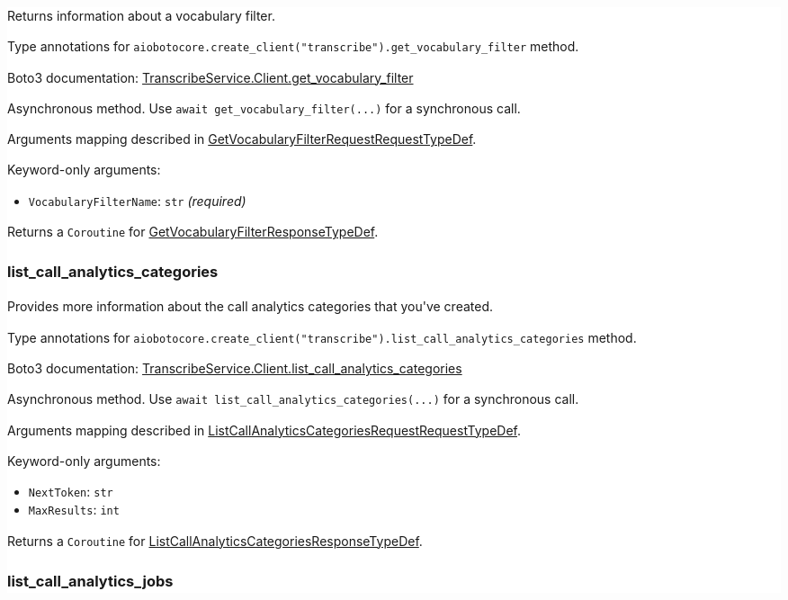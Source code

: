 Returns information about a vocabulary filter.

Type annotations for
`aiobotocore.create_client("transcribe").get_vocabulary_filter` method.

Boto3 documentation:
[TranscribeService.Client.get_vocabulary_filter](https://boto3.amazonaws.com/v1/documentation/api/latest/reference/services/transcribe.html#TranscribeService.Client.get_vocabulary_filter)

Asynchronous method. Use `await get_vocabulary_filter(...)` for a synchronous
call.

Arguments mapping described in
[GetVocabularyFilterRequestRequestTypeDef](./type_defs.md#getvocabularyfilterrequestrequesttypedef).

Keyword-only arguments:

- `VocabularyFilterName`: `str` *(required)*

Returns a `Coroutine` for
[GetVocabularyFilterResponseTypeDef](./type_defs.md#getvocabularyfilterresponsetypedef).

<a id="list_call_analytics_categories"></a>

### list_call_analytics_categories

Provides more information about the call analytics categories that you've
created.

Type annotations for
`aiobotocore.create_client("transcribe").list_call_analytics_categories`
method.

Boto3 documentation:
[TranscribeService.Client.list_call_analytics_categories](https://boto3.amazonaws.com/v1/documentation/api/latest/reference/services/transcribe.html#TranscribeService.Client.list_call_analytics_categories)

Asynchronous method. Use `await list_call_analytics_categories(...)` for a
synchronous call.

Arguments mapping described in
[ListCallAnalyticsCategoriesRequestRequestTypeDef](./type_defs.md#listcallanalyticscategoriesrequestrequesttypedef).

Keyword-only arguments:

- `NextToken`: `str`
- `MaxResults`: `int`

Returns a `Coroutine` for
[ListCallAnalyticsCategoriesResponseTypeDef](./type_defs.md#listcallanalyticscategoriesresponsetypedef).

<a id="list_call_analytics_jobs"></a>

### list_call_analytics_jobs
